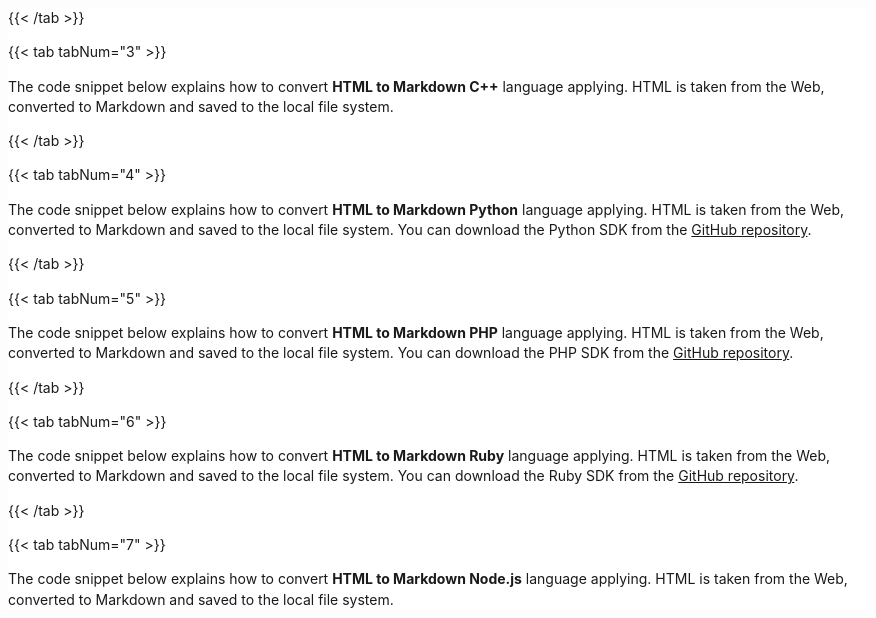```java

```

{{< /tab >}}

{{< tab tabNum="3" >}}

The code snippet below explains how to convert **HTML to Markdown C++** language applying. HTML is taken from the Web, converted to Markdown and saved to the local file system. 

```c++

```

{{< /tab >}}

{{< tab tabNum="4" >}}

The code snippet below explains how to convert **HTML to Markdown Python** language applying. HTML is taken from the Web, converted to Markdown and saved to the local file system. You can download the Python SDK from the [GitHub repository](https://github.com/aspose-html-cloud/aspose-html-cloud-python).

```python

```

{{< /tab >}}

{{< tab tabNum="5" >}}

The code snippet below explains how to convert **HTML to Markdown PHP** language applying. HTML is taken from the Web, converted to Markdown and saved to the local file system. You can download the PHP SDK from the [GitHub repository](https://github.com/aspose-html-cloud/aspose-html-cloud-php).

```php

```

{{< /tab >}}

{{< tab tabNum="6" >}}

The code snippet below explains how to convert **HTML to Markdown Ruby** language applying. HTML is taken from the Web, converted to Markdown and saved to the local file system.  You can download the Ruby SDK from the [GitHub repository](https://github.com/aspose-html-cloud/aspose-html-cloud-ruby).

```ruby

```

{{< /tab >}}

{{< tab tabNum="7" >}}

The code snippet below explains how to convert **HTML to Markdown Node.js** language applying. HTML is taken from the Web, converted to Markdown and saved to the local file system. 

```javascript

```
